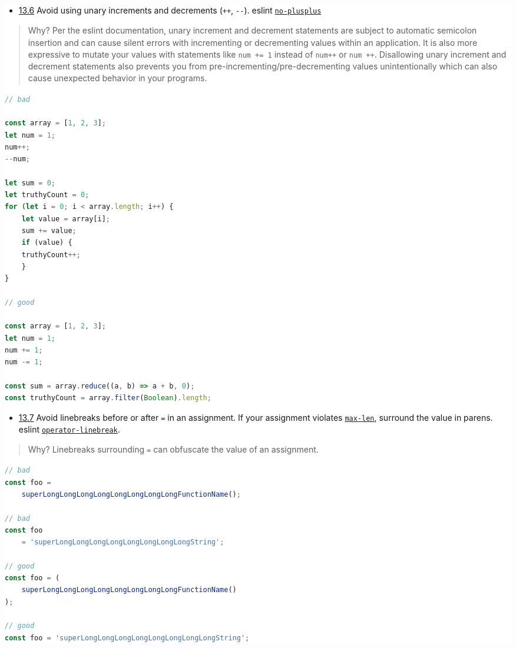 
* [13.6](--unary-increment-decrement) Avoid using unary increments and decrements (`++`, `--`). eslint [`no-plusplus`](https://eslint.org/docs/rules/no-plusplus)

> Why? Per the eslint documentation, unary increment and decrement statements are subject to automatic semicolon insertion and can cause silent errors with incrementing or decrementing values within an application. It is also more expressive to mutate your values with statements like `num += 1` instead of `num++` or `num ++`. Disallowing unary increment and decrement statements also prevents you from pre-incrementing/pre-decrementing values unintentionally which can also cause unexpected behavior in your programs.  

```javascript
// bad

const array = [1, 2, 3];
let num = 1;
num++;
--num;

let sum = 0;
let truthyCount = 0;
for (let i = 0; i < array.length; i++) {
    let value = array[i];
    sum += value;
    if (value) {
    truthyCount++;
    }
}

// good

const array = [1, 2, 3];
let num = 1;
num += 1;
num -= 1;

const sum = array.reduce((a, b) => a + b, 0);
const truthyCount = array.filter(Boolean).length;
```


* [13.7](--linebreak) Avoid linebreaks before or after `=` in an assignment. If your assignment violates [`max-len`](https://eslint.org/docs/rules/max-len.html), surround the value in parens. eslint [`operator-linebreak`](https://eslint.org/docs/rules/operator-linebreak.html).

> Why? Linebreaks surrounding `=` can obfuscate the value of an assignment.  

```javascript
// bad
const foo =
    superLongLongLongLongLongLongLongLongFunctionName();

// bad
const foo
    = 'superLongLongLongLongLongLongLongLongString';

// good
const foo = (
    superLongLongLongLongLongLongLongLongFunctionName()
);

// good
const foo = 'superLongLongLongLongLongLongLongLongString';
```
